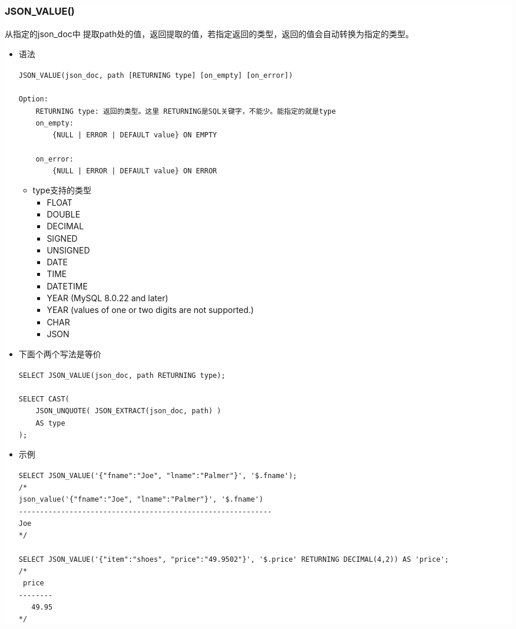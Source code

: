 ### JSON_VALUE()
从指定的json_doc中 提取path处的值，返回提取的值，若指定返回的类型，返回的值会自动转换为指定的类型。

* 语法
    ```text
    JSON_VALUE(json_doc, path [RETURNING type] [on_empty] [on_error])
    
    Option:
        RETURNING type: 返回的类型。这里 RETURNING是SQL关键字，不能少。能指定的就是type
        on_empty:
            {NULL | ERROR | DEFAULT value} ON EMPTY
      
        on_error:
            {NULL | ERROR | DEFAULT value} ON ERROR
    ```
    
    * type支持的类型
        * FLOAT
        * DOUBLE
        * DECIMAL
        * SIGNED
        * UNSIGNED
        * DATE
        * TIME
        * DATETIME
        * YEAR (MySQL 8.0.22 and later)
        * YEAR (values of one or two digits are not supported.)
        * CHAR
        * JSON
    
* 下面个两个写法是等价
    ```mysql
    SELECT JSON_VALUE(json_doc, path RETURNING type);
    
    SELECT CAST(
        JSON_UNQUOTE( JSON_EXTRACT(json_doc, path) )
        AS type
    );
    ```

* 示例
    ```mysql
    SELECT JSON_VALUE('{"fname":"Joe", "lname":"Palmer"}', '$.fname');
    /*
    json_value('{"fname":"Joe", "lname":"Palmer"}', '$.fname')  
    ------------------------------------------------------------
    Joe                                                         
    */
    
    SELECT JSON_VALUE('{"item":"shoes", "price":"49.9502"}', '$.price' RETURNING DECIMAL(4,2)) AS 'price';
    /*
     price  
    --------
       49.95
    */
    ```
